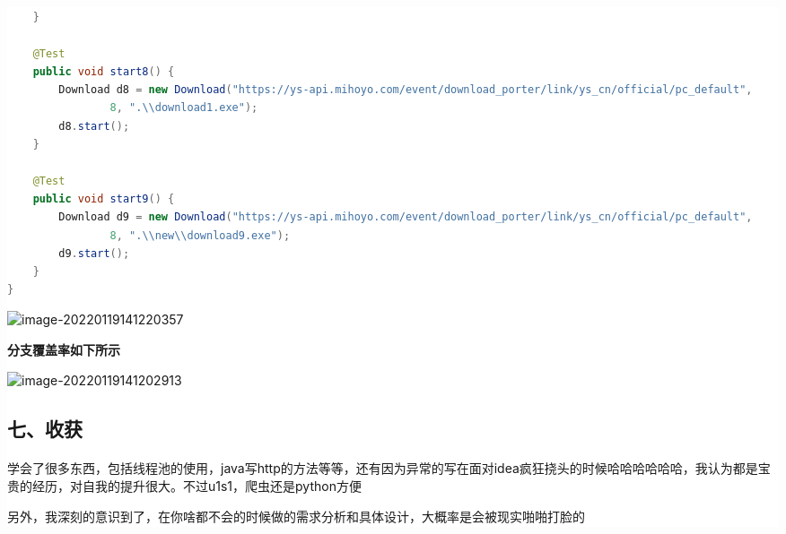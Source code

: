 ```java
    }

    @Test
    public void start8() {
        Download d8 = new Download("https://ys-api.mihoyo.com/event/download_porter/link/ys_cn/official/pc_default",
                8, ".\\download1.exe");
        d8.start();
    }

    @Test
    public void start9() {
        Download d9 = new Download("https://ys-api.mihoyo.com/event/download_porter/link/ys_cn/official/pc_default",
                8, ".\\new\\download9.exe");
        d9.start();
    }
}
```

![image-20220119141220357](https://picgo-111.oss-cn-beijing.aliyuncs.com/img/image-20220119141220357.png)

**分支覆盖率如下所示**

![image-20220119141202913](https://picgo-111.oss-cn-beijing.aliyuncs.com/img/image-20220119141202913.png)

## 七、收获

​	学会了很多东西，包括线程池的使用，java写http的方法等等，还有因为异常的写在面对idea疯狂挠头的时候哈哈哈哈哈哈，我认为都是宝贵的经历，对自我的提升很大。不过u1s1，爬虫还是python方便

​	另外，我深刻的意识到了，在你啥都不会的时候做的需求分析和具体设计，大概率是会被现实啪啪打脸的

